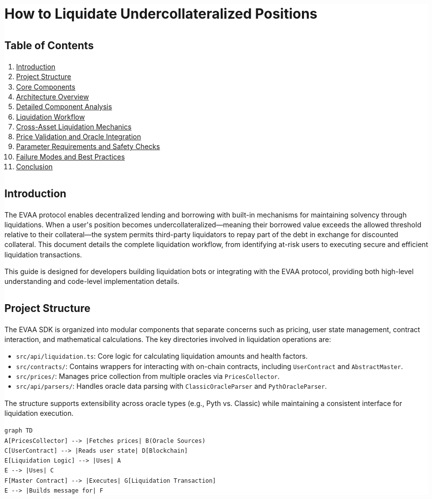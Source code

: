 # How to Liquidate Undercollateralized Positions



## Table of Contents
1. [Introduction](#introduction)
2. [Project Structure](#project-structure)
3. [Core Components](#core-components)
4. [Architecture Overview](#architecture-overview)
5. [Detailed Component Analysis](#detailed-component-analysis)
6. [Liquidation Workflow](#liquidation-workflow)
7. [Cross-Asset Liquidation Mechanics](#cross-asset-liquidation-mechanics)
8. [Price Validation and Oracle Integration](#price-validation-and-oracle-integration)
9. [Parameter Requirements and Safety Checks](#parameter-requirements-and-safety-checks)
10. [Failure Modes and Best Practices](#failure-modes-and-best-practices)
11. [Conclusion](#conclusion)

## Introduction
The EVAA protocol enables decentralized lending and borrowing with built-in mechanisms for maintaining solvency through liquidations. When a user's position becomes undercollateralized—meaning their borrowed value exceeds the allowed threshold relative to their collateral—the system permits third-party liquidators to repay part of the debt in exchange for discounted collateral. This document details the complete liquidation workflow, from identifying at-risk users to executing secure and efficient liquidation transactions.

This guide is designed for developers building liquidation bots or integrating with the EVAA protocol, providing both high-level understanding and code-level implementation details.

## Project Structure
The EVAA SDK is organized into modular components that separate concerns such as pricing, user state management, contract interaction, and mathematical calculations. The key directories involved in liquidation operations are:

- `src/api/liquidation.ts`: Core logic for calculating liquidation amounts and health factors.
- `src/contracts/`: Contains wrappers for interacting with on-chain contracts, including `UserContract` and `AbstractMaster`.
- `src/prices/`: Manages price collection from multiple oracles via `PricesCollector`.
- `src/api/parsers/`: Handles oracle data parsing with `ClassicOracleParser` and `PythOracleParser`.

The structure supports extensibility across oracle types (e.g., Pyth vs. Classic) while maintaining a consistent interface for liquidation execution.


```mermaid
graph TD
A[PricesCollector] --> |Fetches prices| B(Oracle Sources)
C[UserContract] --> |Reads user state| D[Blockchain]
E[Liquidation Logic] --> |Uses| A
E --> |Uses| C
F[Master Contract] --> |Executes| G[Liquidation Transaction]
E --> |Builds message for| F
```
